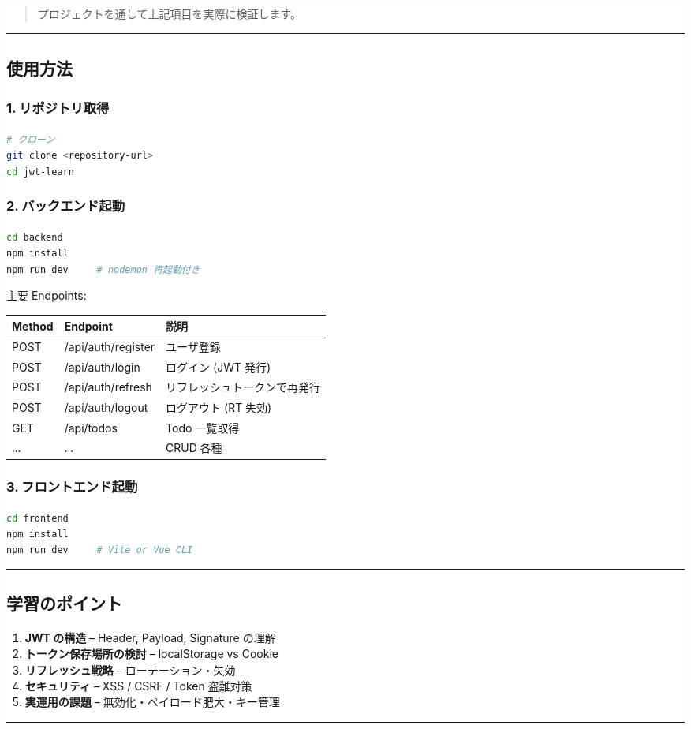 > プロジェクトを通して上記項目を実際に検証します。

---

## 使用方法

### 1. リポジトリ取得

```bash
# クローン
git clone <repository-url>
cd jwt-learn
```

### 2. バックエンド起動

```bash
cd backend
npm install
npm run dev     # nodemon 再起動付き
```

主要 Endpoints:

| Method | Endpoint           | 説明                         |
| :----- | :----------------- | :--------------------------- |
| POST   | /api/auth/register | ユーザ登録                   |
| POST   | /api/auth/login    | ログイン (JWT 発行)          |
| POST   | /api/auth/refresh  | リフレッシュトークンで再発行 |
| POST   | /api/auth/logout   | ログアウト (RT 失効)         |
| GET    | /api/todos         | Todo 一覧取得                |
| ...    | ...                | CRUD 各種                    |

### 3. フロントエンド起動

```bash
cd frontend
npm install
npm run dev     # Vite or Vue CLI
```

---

## 学習のポイント

1. **JWT の構造** – Header, Payload, Signature の理解
2. **トークン保存場所の検討** – localStorage vs Cookie
3. **リフレッシュ戦略** – ローテーション・失効
4. **セキュリティ** – XSS / CSRF / Token 盗難対策
5. **実運用の課題** – 無効化・ペイロード肥大・キー管理

---